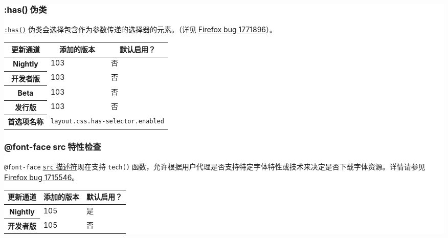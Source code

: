 ### :has() 伪类

[`:has()`](/zh-CN/docs/Web/CSS/:has) 伪类会选择包含作为参数传递的选择器的元素。（详见 [Firefox bug 1771896](https://bugzil.la/1771896)）。

<table>
  <thead>
    <tr>
      <th>更新通道</th>
      <th>添加的版本</th>
      <th>默认启用？</th>
    </tr>
  </thead>
  <tbody>
    <tr>
      <th>Nightly</th>
      <td>103</td>
      <td>否</td>
    </tr>
    <tr>
      <th>开发者版</th>
      <td>103</td>
      <td>否</td>
    </tr>
    <tr>
      <th>Beta</th>
      <td>103</td>
      <td>否</td>
    </tr>
    <tr>
      <th>发行版</th>
      <td>103</td>
      <td>否</td>
    </tr>
    <tr>
      <th>首选项名称</th>
      <td colspan="2"><code>layout.css.has-selector.enabled</code></td>
    </tr>
  </tbody>
</table>

### @font-face src 特性检查

`@font-face` [`src` 描述符](/zh-CN/docs/Web/CSS/@font-face/src)现在支持 `tech()` 函数，允许根据用户代理是否支持特定字体特性或技术来决定是否下载字体资源。详情请参见 [Firefox bug 1715546](https://bugzil.la/1715546)。

<table>
  <thead>
    <tr>
      <th>更新通道</th>
      <th>添加的版本</th>
      <th>默认启用？</th>
    </tr>
  </thead>
  <tbody>
    <tr>
      <th>Nightly</th>
      <td>105</td>
      <td>是</td>
    </tr>
    <tr>
      <th>开发者版</th>
      <td>105</td>
      <td>否</td>